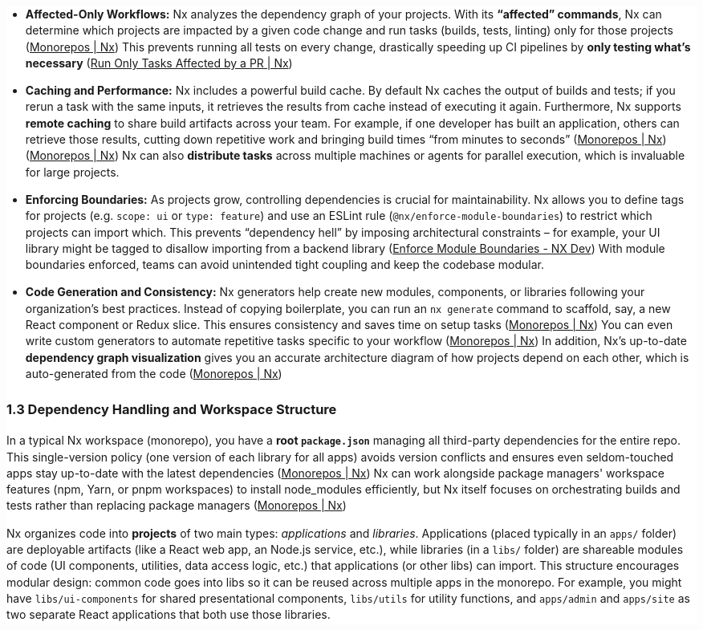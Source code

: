 - **Affected-Only Workflows:** Nx analyzes the dependency graph of your projects. With its **“affected” commands**, Nx can determine which projects are impacted by a given code change and run tasks (builds, tests, linting) only for those projects ([Monorepos | Nx](https://nx.dev/concepts/decisions/why-monorepos#:~:text=%2A%20Affected%20Commands%20,by%20the%20source%20code%20changes))  This prevents running all tests on every change, drastically speeding up CI pipelines by **only testing what’s necessary** ([Run Only Tasks Affected by a PR | Nx](https://nx.dev/ci/features/affected#:~:text=,are%20affected%20by%20the%20change)) 

- **Caching and Performance:** Nx includes a powerful build cache. By default Nx caches the output of builds and tests; if you rerun a task with the same inputs, it retrieves the results from cache instead of executing it again. Furthermore, Nx supports **remote caching** to share build artifacts across your team. For example, if one developer has built an application, others can retrieve those results, cutting down repetitive work and bringing build times “from minutes to seconds” ([Monorepos | Nx](https://nx.dev/concepts/decisions/why-monorepos#:~:text=%2A%20Remote%20Caching%20,task%20execution%20and%20incremental%20builds))  ([Monorepos | Nx](https://nx.dev/concepts/decisions/why-monorepos#:~:text=executions%2C%20bringing%20them%20down%20from,task%20execution%20and%20incremental%20builds))  Nx can also **distribute tasks** across multiple machines or agents for parallel execution, which is invaluable for large projects.

- **Enforcing Boundaries:** As projects grow, controlling dependencies is crucial for maintainability. Nx allows you to define tags for projects (e.g. `scope: ui` or `type: feature`) and use an ESLint rule (`@nx/enforce-module-boundaries`) to restrict which projects can import which. This prevents “dependency hell” by imposing architectural constraints – for example, your UI library might be tagged to disallow importing from a backend library ([Enforce Module Boundaries - NX Dev](https://nx.dev/features/enforce-module-boundaries#:~:text=Learn%20how%20to%20avoid%20dependency,the%20module%20boundary%20lint%20rule))  With module boundaries enforced, teams can avoid unintended tight coupling and keep the codebase modular.

- **Code Generation and Consistency:** Nx generators help create new modules, components, or libraries following your organization’s best practices. Instead of copying boilerplate, you can run an `nx generate` command to scaffold, say, a new React component or Redux slice. This ensures consistency and saves time on setup tasks ([Monorepos | Nx](https://nx.dev/concepts/decisions/why-monorepos#:~:text=%2A%20Consistent%20Code%20Generation%20,same%20manual%20setup%20tasks%20repetitively))  You can even write custom generators to automate repetitive tasks specific to your workflow ([Monorepos | Nx](https://nx.dev/concepts/decisions/why-monorepos#:~:text=%2A%20Consistent%20Code%20Generation%20,provided%20plugins))  In addition, Nx’s up-to-date **dependency graph visualization** gives you an accurate architecture diagram of how projects depend on each other, which is auto-generated from the code ([Monorepos | Nx](https://nx.dev/concepts/decisions/why-monorepos#:~:text=number%20of%20community)) 

### 1.3 Dependency Handling and Workspace Structure  
In a typical Nx workspace (monorepo), you have a **root `package.json`** managing all third-party dependencies for the entire repo. This single-version policy (one version of each library for all apps) avoids version conflicts and ensures even seldom-touched apps stay up-to-date with the latest dependencies ([Monorepos | Nx](https://nx.dev/concepts/decisions/why-monorepos#:~:text=,framework%2C%20library%2C%20or%20build%20tool))  Nx can work alongside package managers' workspace features (npm, Yarn, or pnpm workspaces) to install node_modules efficiently, but Nx itself focuses on orchestrating builds and tests rather than replacing package managers ([Monorepos | Nx](https://nx.dev/concepts/decisions/why-monorepos#:~:text=project)) 

Nx organizes code into **projects** of two main types: *applications* and *libraries*. Applications (placed typically in an `apps/` folder) are deployable artifacts (like a React web app, an Node.js service, etc.), while libraries (in a `libs/` folder) are shareable modules of code (UI components, utilities, data access logic, etc.) that applications (or other libs) can import. This structure encourages modular design: common code goes into libs so it can be reused across multiple apps in the monorepo. For example, you might have `libs/ui-components` for shared presentational components, `libs/utils` for utility functions, and `apps/admin` and `apps/site` as two separate React applications that both use those libraries.
